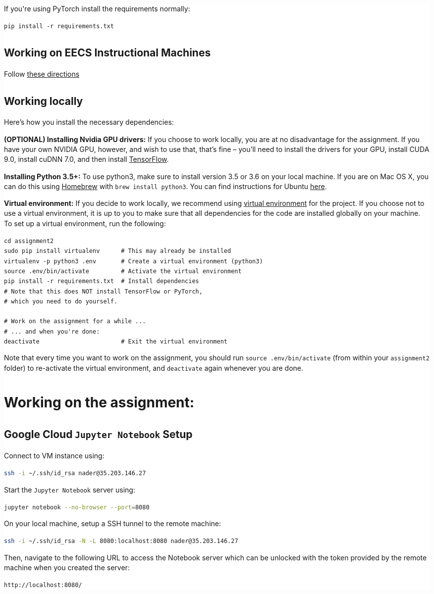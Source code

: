 If you're using PyTorch install the requirements normally:
```
pip install -r requirements.txt
```
## Working on EECS Instructional Machines
Follow [these directions](https://bcourses.berkeley.edu/courses/1478831/pages/using-eecs-instructional-machines)

## Working locally
Here’s how you install the necessary dependencies:

__(OPTIONAL) Installing Nvidia GPU drivers:__ If you choose to work locally, you are at no disadvantage for the assignment. If you have your own NVIDIA GPU, however, and wish to use that, that’s fine – you’ll need to install the drivers for your GPU, install CUDA 9.0, install cuDNN 7.0, and then install [TensorFlow](https://www.tensorflow.org/install/).

__Installing Python 3.5+:__ To use python3, make sure to install version 3.5 or 3.6 on your local machine. If you are on Mac OS X, you can do this using [Homebrew](https://brew.sh/) with `brew install python3`. You can find instructions for Ubuntu [here](https://www.digitalocean.com/community/tutorials/how-to-install-python-3-and-set-up-a-local-programming-environment-on-ubuntu-16-04).

__Virtual environment:__ If you decide to work locally, we recommend using [virtual environment](http://docs.python-guide.org/en/latest/dev/virtualenvs/) for the project. If you choose not to use a virtual environment, it is up to you to make sure that all dependencies for the code are installed globally on your machine. To set up a virtual environment, run the following:
```
cd assignment2
sudo pip install virtualenv      # This may already be installed
virtualenv -p python3 .env       # Create a virtual environment (python3)
source .env/bin/activate         # Activate the virtual environment
pip install -r requirements.txt  # Install dependencies
# Note that this does NOT install TensorFlow or PyTorch, 
# which you need to do yourself.

# Work on the assignment for a while ...
# ... and when you're done:
deactivate                       # Exit the virtual environment
```
Note that every time you want to work on the assignment, you should run `source .env/bin/activate` (from within your `assignment2` folder) to re-activate the virtual environment, and `deactivate` again whenever you are done.

# Working on the assignment:
## Google Cloud `Jupyter Notebook` Setup
Connect to VM instance using:
```bash
ssh -i ~/.ssh/id_rsa nader@35.203.146.27
```
Start the `Jupyter Notebook` server using:
```bash
jupyter notebook --no-browser --port=8080
```
On your local machine, setup a SSH tunnel to the remote machine:
```bash
ssh -i ~/.ssh/id_rsa -N -L 8080:localhost:8080 nader@35.203.146.27
```
Then, navigate to the following URL to access the Notebook server which can be unlocked with the token provided by the 
remote machine when you created the server:
```html
http://localhost:8080/
```
